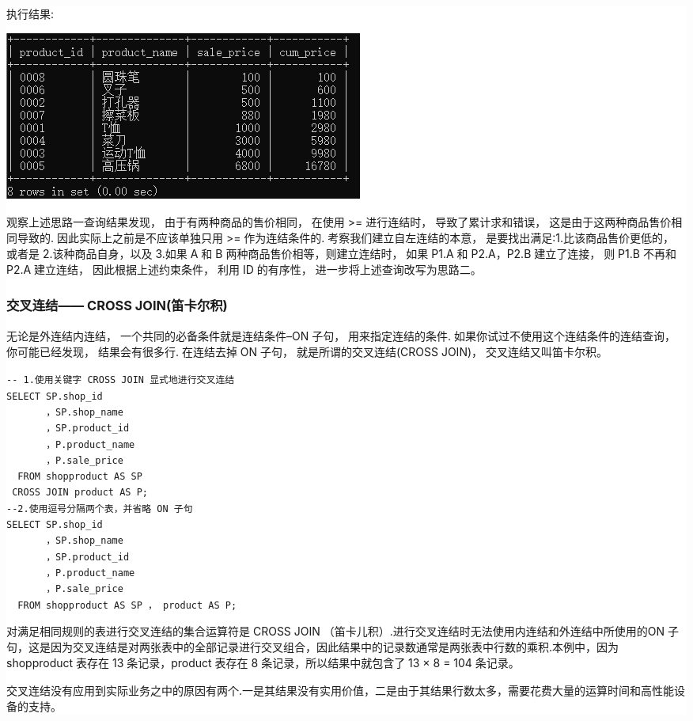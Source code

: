执行结果:

![333](.\assets\333.png)

观察上述思路一查询结果发现， 由于有两种商品的售价相同， 在使用 >= 进行连结时， 导致了累计求和错误， 这是由于这两种商品售价相同导致的. 因此实际上之前是不应该单独只用 >= 作为连结条件的. 考察我们建立自左连结的本意， 是要找出满足:1.比该商品售价更低的， 或者是 2.该种商品自身，以及 3.如果 A 和 B 两种商品售价相等，则建立连结时， 如果 P1.A 和 P2.A，P2.B 建立了连接， 则 P1.B 不再和 P2.A 建立连结， 因此根据上述约束条件， 利用 ID 的有序性， 进一步将上述查询改写为思路二。

### 交叉连结—— CROSS JOIN(笛卡尔积)

无论是外连结内连结， 一个共同的必备条件就是连结条件–ON 子句， 用来指定连结的条件. 如果你试过不使用这个连结条件的连结查询， 你可能已经发现， 结果会有很多行. 在连结去掉 ON 子句， 就是所谓的交叉连结(CROSS JOIN)， 交叉连结又叫笛卡尔积。

```mysql
-- 1.使用关键字 CROSS JOIN 显式地进行交叉连结
SELECT SP.shop_id
       ，SP.shop_name
       ，SP.product_id
       ，P.product_name
       ，P.sale_price
  FROM shopproduct AS SP
 CROSS JOIN product AS P;
--2.使用逗号分隔两个表，并省略 ON 子句
SELECT SP.shop_id
       ，SP.shop_name
       ，SP.product_id
       ，P.product_name
       ，P.sale_price
  FROM shopproduct AS SP ， product AS P;
```

对满足相同规则的表进行交叉连结的集合运算符是 CROSS JOIN （笛卡儿积）.进行交叉连结时无法使用内连结和外连结中所使用的ON 子句，这是因为交叉连结是对两张表中的全部记录进行交叉组合，因此结果中的记录数通常是两张表中行数的乘积.本例中，因为 shopproduct 表存在 13 条记录，product 表存在 8 条记录，所以结果中就包含了 13 × 8 = 104 条记录。

交叉连结没有应用到实际业务之中的原因有两个.一是其结果没有实用价值，二是由于其结果行数太多，需要花费大量的运算时间和高性能设备的支持。